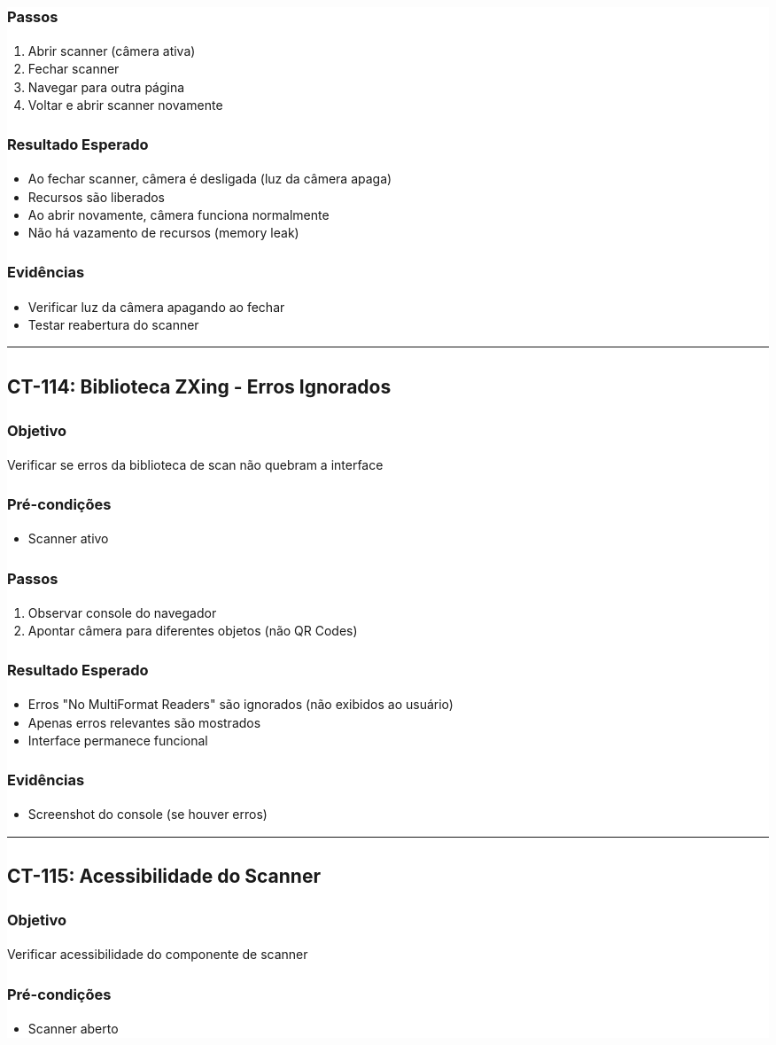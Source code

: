### Passos
1. Abrir scanner (câmera ativa)
2. Fechar scanner
3. Navegar para outra página
4. Voltar e abrir scanner novamente

### Resultado Esperado
- Ao fechar scanner, câmera é desligada (luz da câmera apaga)
- Recursos são liberados
- Ao abrir novamente, câmera funciona normalmente
- Não há vazamento de recursos (memory leak)

### Evidências
- Verificar luz da câmera apagando ao fechar
- Testar reabertura do scanner

---

## CT-114: Biblioteca ZXing - Erros Ignorados

### Objetivo
Verificar se erros da biblioteca de scan não quebram a interface

### Pré-condições
- Scanner ativo

### Passos
1. Observar console do navegador
2. Apontar câmera para diferentes objetos (não QR Codes)

### Resultado Esperado
- Erros "No MultiFormat Readers" são ignorados (não exibidos ao usuário)
- Apenas erros relevantes são mostrados
- Interface permanece funcional

### Evidências
- Screenshot do console (se houver erros)

---

## CT-115: Acessibilidade do Scanner

### Objetivo
Verificar acessibilidade do componente de scanner

### Pré-condições
- Scanner aberto
